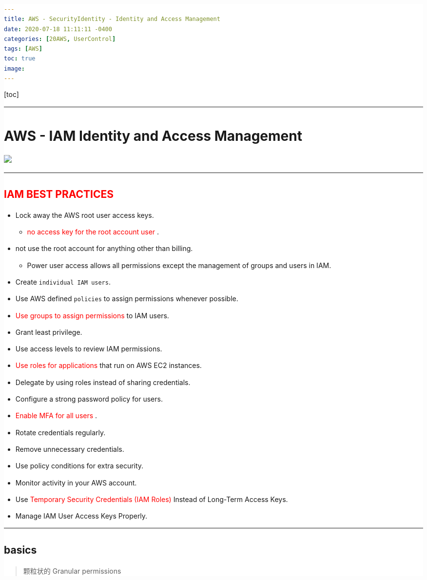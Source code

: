 ```yaml
---
title: AWS - SecurityIdentity - Identity and Access Management
date: 2020-07-18 11:11:11 -0400
categories: [20AWS, UserControl]
tags: [AWS]
toc: true
image:
---
```


[toc]

---


# AWS - IAM Identity and Access Management

<img src="https://i.imgur.com/ZW9dsDI.png" width="400">

---


## <font color=red> IAM BEST PRACTICES </font>
- Lock away the AWS root user access keys.
  - <font color=red> no access key for the root account user </font>.
- not use the root account for anything other than billing.
  - Power user access allows all permissions except the management of groups and users in IAM.

- Create `individual IAM users`.
- Use AWS defined `policies` to assign permissions whenever possible.
- <font color=red> Use groups to assign permissions </font> to IAM users.
- Grant least privilege.
- Use access levels to review IAM permissions.
- <font color=red> Use roles for applications </font> that run on AWS EC2 instances.
- Delegate by using roles instead of sharing credentials.
- Configure a strong password policy for users.
- <font color=red> Enable MFA for all users </font>.
- Rotate credentials regularly.
- Remove unnecessary credentials.
- Use policy conditions for extra security.
- Monitor activity in your AWS account.
- Use <font color=red> Temporary Security Credentials (IAM Roles) </font> Instead of Long-Term Access Keys.
- Manage IAM User Access Keys Properly.

---


## basics

> 颗粒状的 Granular permissions
